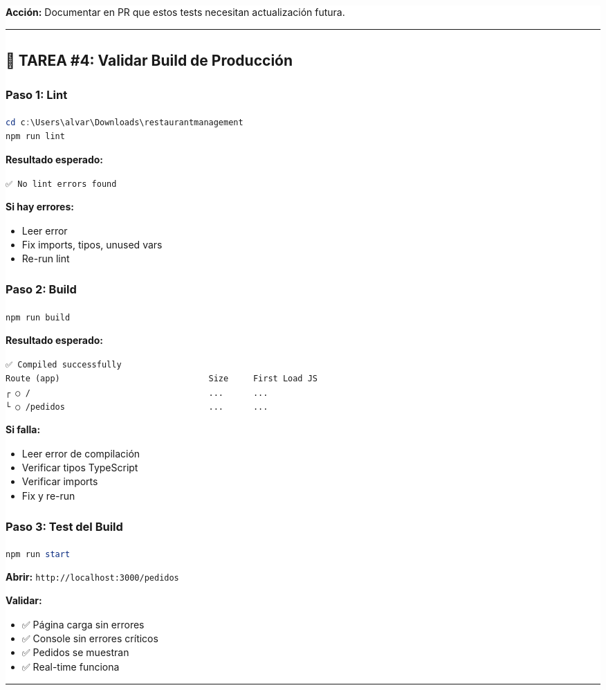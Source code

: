 **Acción:** Documentar en PR que estos tests necesitan actualización futura.

---

## 📝 TAREA #4: Validar Build de Producción

### Paso 1: Lint

```powershell
cd c:\Users\alvar\Downloads\restaurantmanagement
npm run lint
```

**Resultado esperado:**
```
✅ No lint errors found
```

**Si hay errores:**
- Leer error
- Fix imports, tipos, unused vars
- Re-run lint

### Paso 2: Build

```powershell
npm run build
```

**Resultado esperado:**
```
✅ Compiled successfully
Route (app)                              Size     First Load JS
┌ ○ /                                    ...      ...
└ ○ /pedidos                             ...      ...
```

**Si falla:**
- Leer error de compilación
- Verificar tipos TypeScript
- Verificar imports
- Fix y re-run

### Paso 3: Test del Build

```powershell
npm run start
```

**Abrir:** `http://localhost:3000/pedidos`

**Validar:**
- ✅ Página carga sin errores
- ✅ Console sin errores críticos
- ✅ Pedidos se muestran
- ✅ Real-time funciona

---